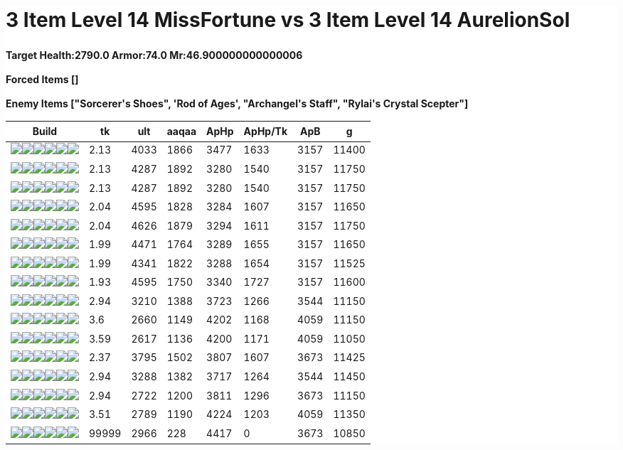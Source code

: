 
































# 3 Item Level 14 MissFortune vs 3 Item Level 14 AurelionSol

**Target Health:2790.0 Armor:74.0 Mr:46.900000000000006**


**Forced Items []**


**Enemy Items ["Sorcerer's Shoes", 'Rod of Ages', "Archangel's Staff", "Rylai's Crystal Scepter"]**




Build | tk | ult | aaqaa |ApHp | ApHp/Tk | ApB | g
-|-|-|-|-|-|-|-
![](/item/6672.png)![](/item/3072.png)![](/item/3142.png)![](/item/1055.png)![](/item/1038.png)![](/item/1036.png)|2.13|4033|1866|3477|1633|3157|11400
![](/item/6672.png)![](/item/6693.png)![](/item/3142.png)![](/item/1053.png)![](/item/1055.png)![](/item/1038.png)|2.13|4287|1892|3280|1540|3157|11750
![](/item/6696.png)![](/item/3142.png)![](/item/6672.png)![](/item/1053.png)![](/item/1055.png)![](/item/1038.png)|2.13|4287|1892|3280|1540|3157|11750
![](/item/6696.png)![](/item/3142.png)![](/item/3004.png)![](/item/1053.png)![](/item/1055.png)![](/item/1038.png)|2.04|4595|1828|3284|1607|3157|11650
![](/item/6696.png)![](/item/3142.png)![](/item/6693.png)![](/item/1053.png)![](/item/1055.png)![](/item/1038.png)|2.04|4626|1879|3294|1611|3157|11750
![](/item/6696.png)![](/item/3142.png)![](/item/3508.png)![](/item/1053.png)![](/item/1055.png)![](/item/1038.png)|1.99|4471|1764|3289|1655|3157|11650
![](/item/6696.png)![](/item/6694.png)![](/item/3142.png)![](/item/1053.png)![](/item/1055.png)![](/item/1037.png)|1.99|4341|1822|3288|1654|3157|11525
![](/item/6696.png)![](/item/3142.png)![](/item/3074.png)![](/item/1055.png)![](/item/1038.png)![](/item/1036.png)|1.93|4595|1750|3340|1727|3157|11600
![](/item/6696.png)![](/item/3004.png)![](/item/6630.png)![](/item/1001.png)![](/item/1055.png)![](/item/1038.png)|2.94|3210|1388|3723|1266|3544|11150
![](/item/3071.png)![](/item/6696.png)![](/item/3161.png)![](/item/1001.png)![](/item/1053.png)![](/item/1055.png)|3.6|2660|1149|4202|1168|4059|11150
![](/item/6696.png)![](/item/6631.png)![](/item/3071.png)![](/item/1001.png)![](/item/1053.png)![](/item/1055.png)|3.59|2617|1136|4200|1171|4059|11050
![](/item/6696.png)![](/item/3142.png)![](/item/3071.png)![](/item/1053.png)![](/item/1055.png)![](/item/1037.png)|2.37|3795|1502|3807|1607|3673|11425
![](/item/6696.png)![](/item/6694.png)![](/item/6630.png)![](/item/1001.png)![](/item/1055.png)![](/item/1038.png)|2.94|3288|1382|3717|1264|3544|11450
![](/item/3071.png)![](/item/6696.png)![](/item/6675.png)![](/item/1001.png)![](/item/1053.png)![](/item/1055.png)|2.94|2722|1200|3811|1296|3673|11150
![](/item/3071.png)![](/item/6696.png)![](/item/6630.png)![](/item/1001.png)![](/item/1055.png)![](/item/1038.png)|3.51|2789|1190|4224|1203|4059|11350
![](/item/3071.png)![](/item/6696.png)![](/item/6691.png)![](/item/1001.png)![](/item/1053.png)![](/item/1055.png)|99999|2966|228|4417|0|3673|10850
